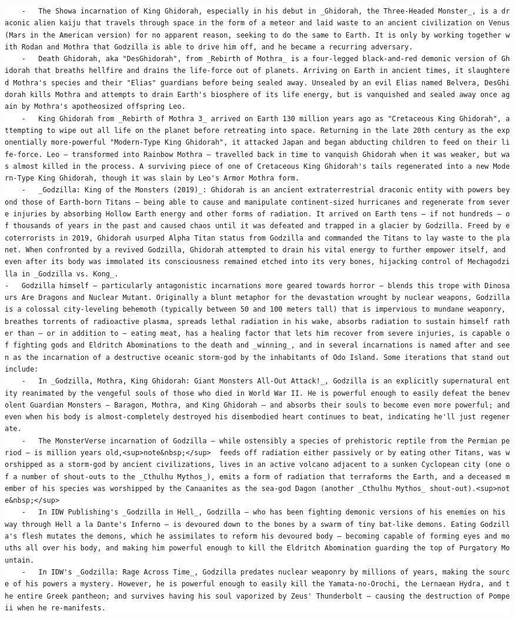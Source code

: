         -   The Showa incarnation of King Ghidorah, especially in his debut in _Ghidorah, the Three-Headed Monster_, is a draconic alien kaiju that travels through space in the form of a meteor and laid waste to an ancient civilization on Venus (Mars in the American version) for no apparent reason, seeking to do the same to Earth. It is only by working together with Rodan and Mothra that Godzilla is able to drive him off, and he became a recurring adversary.
        -   Death Ghidorah, aka "DesGhidorah", from _Rebirth of Mothra_ is a four-legged black-and-red demonic version of Ghidorah that breaths hellfire and drains the life-force out of planets. Arriving on Earth in ancient times, it slaughtered Mothra's species and their "Elias" guardians before being sealed away. Unsealed by an evil Elias named Belvera, DesGhidorah kills Mothra and attempts to drain Earth's biosphere of its life energy, but is vanquished and sealed away once again by Mothra's apotheosized offspring Leo.
        -   King Ghidorah from _Rebirth of Mothra 3_ arrived on Earth 130 million years ago as "Cretaceous King Ghidorah", attempting to wipe out all life on the planet before retreating into space. Returning in the late 20th century as the exponentially more-powerful "Modern-Type King Ghidorah", it attacked Japan and began abducting children to feed on their life-force. Leo — transformed into Rainbow Mothra — travelled back in time to vanquish Ghidorah when it was weaker, but was almost killed in the process. A surviving piece of one of Cretaceous King Ghidorah's tails regenerated into a new Modern-Type King Ghidorah, though it was slain by Leo's Armor Mothra form.
        -   _Godzilla: King of the Monsters (2019)_: Ghidorah is an ancient extraterrestrial draconic entity with powers beyond those of Earth-born Titans — being able to cause and manipulate continent-sized hurricanes and regenerate from severe injuries by absorbing Hollow Earth energy and other forms of radiation. It arrived on Earth tens — if not hundreds — of thousands of years in the past and caused chaos until it was defeated and trapped in a glacier by Godzilla. Freed by ecoterrorists in 2019, Ghidorah usurped Alpha Titan status from Godzilla and commanded the Titans to lay waste to the planet. When confronted by a revived Godzilla, Ghidorah attempted to drain his vital energy to further empower itself, and even after its body was immolated its consciousness remained etched into its very bones, hijacking control of Mechagodzilla in _Godzilla vs. Kong_.
    -   Godzilla himself — particularly antagonistic incarnations more geared towards horror — blends this trope with Dinosaurs Are Dragons and Nuclear Mutant. Originally a blunt metaphor for the devastation wrought by nuclear weapons, Godzilla is a colossal city-leveling behemoth (typically between 50 and 100 meters tall) that is impervious to mundane weaponry, breathes torrents of radioactive plasma, spreads lethal radiation in his wake, absorbs radiation to sustain himself rather than — or in addition to — eating meat, has a healing factor that lets him recover from severe injuries, is capable of fighting gods and Eldritch Abominations to the death and _winning_, and in several incarnations is named after and seen as the incarnation of a destructive oceanic storm-god by the inhabitants of Odo Island. Some iterations that stand out include:
        -   In _Godzilla, Mothra, King Ghidorah: Giant Monsters All-Out Attack!_, Godzilla is an explicitly supernatural entity reanimated by the vengeful souls of those who died in World War II. He is powerful enough to easily defeat the benevolent Guardian Monsters — Baragon, Mothra, and King Ghidorah — and absorbs their souls to become even more powerful; and even when his body is almost-completely destroyed his disembodied heart continues to beat, indicating he'll just regenerate.
        -   The MonsterVerse incarnation of Godzilla — while ostensibly a species of prehistoric reptile from the Permian period — is million years old,<sup>note&nbsp;</sup>  feeds off radiation either passively or by eating other Titans, was worshipped as a storm-god by ancient civilizations, lives in an active volcano adjacent to a sunken Cyclopean city (one of a number of shout-outs to the _Cthulhu Mythos_), emits a form of radiation that terraforms the Earth, and a deceased member of his species was worshipped by the Canaanites as the sea-god Dagon (another _Cthulhu Mythos_ shout-out).<sup>note&nbsp;</sup> 
        -   In IDW Publishing's _Godzilla in Hell_, Godzilla — who has been fighting demonic versions of his enemies on his way through Hell a la Dante's Inferno — is devoured down to the bones by a swarm of tiny bat-like demons. Eating Godzilla's flesh mutates the demons, which he assimilates to reform his devoured body — becoming capable of forming eyes and mouths all over his body, and making him powerful enough to kill the Eldritch Abomination guarding the top of Purgatory Mountain.
        -   In IDW's _Godzilla: Rage Across Time_, Godzilla predates nuclear weaponry by millions of years, making the source of his powers a mystery. However, he is powerful enough to easily kill the Yamata-no-Orochi, the Lernaean Hydra, and the entire Greek pantheon; and survives having his soul vaporized by Zeus' Thunderbolt — causing the destruction of Pompeii when he re-manifests.